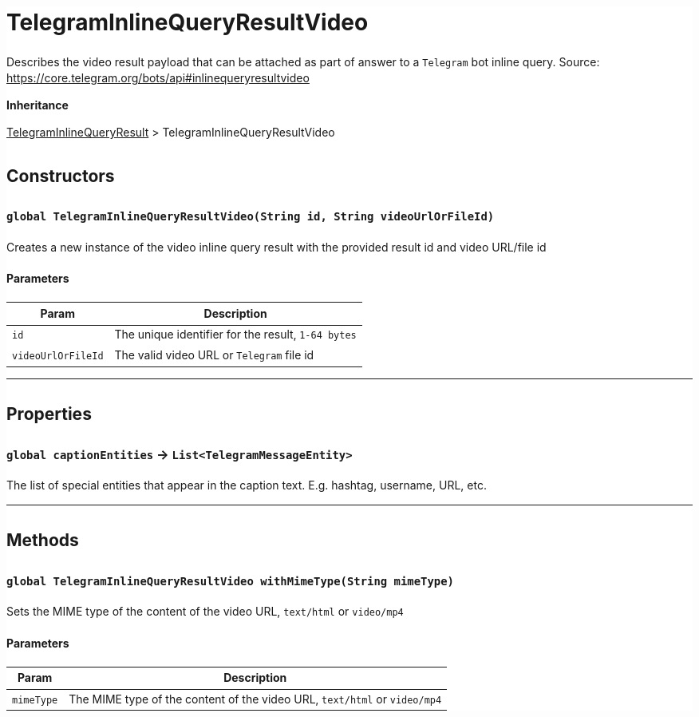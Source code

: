 # TelegramInlineQueryResultVideo

Describes the video result payload that can be attached as part of answer to a `Telegram` bot inline query.
Source: https://core.telegram.org/bots/api#inlinequeryresultvideo

**Inheritance**

[TelegramInlineQueryResult](/types/Classes/TelegramInlineQueryResult.md)
&gt;
TelegramInlineQueryResultVideo

## Constructors

### `global TelegramInlineQueryResultVideo(String id, String videoUrlOrFileId)`

Creates a new instance of the video inline query result with the provided result id and video URL/file id

#### Parameters

| Param              | Description                                        |
| ------------------ | -------------------------------------------------- |
| `id`               | The unique identifier for the result, `1-64 bytes` |
| `videoUrlOrFileId` | The valid video URL or `Telegram` file id          |

---

## Properties

### `global captionEntities` → `List<TelegramMessageEntity>`

The list of special entities that appear in the caption text. E.g. hashtag, username, URL, etc.

---

## Methods

### `global TelegramInlineQueryResultVideo withMimeType(String mimeType)`

Sets the MIME type of the content of the video URL, `text/html` or `video/mp4`

#### Parameters

| Param      | Description                                                               |
| ---------- | ------------------------------------------------------------------------- |
| `mimeType` | The MIME type of the content of the video URL, `text/html` or `video/mp4` |
